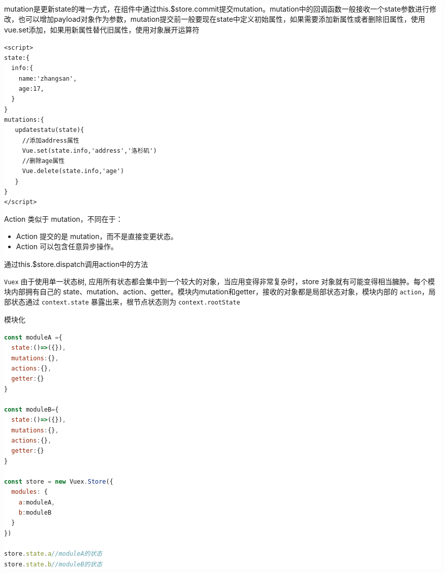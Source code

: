 mutation是更新state的唯一方式，在组件中通过this.$store.commit提交mutation。mutation中的回调函数一般接收一个state参数进行修改，也可以增加payload对象作为参数，mutation提交前一般要现在state中定义初始属性，如果需要添加新属性或者删除旧属性，使用vue.set添加，如果用新属性替代旧属性，使用对象展开运算符

```vue
<script>
state:{
  info:{
    name:'zhangsan',
    age:17,
  }
}
mutations:{
   updatestatu(state){
     //添加address属性
     Vue.set(state.info,'address','洛杉矶')
     //删除age属性
     Vue.delete(state.info,'age')
   }
}
</script>
```

Action 类似于 mutation，不同在于：

- Action 提交的是 mutation，而不是直接变更状态。
- Action 可以包含任意异步操作。

通过this.$store.dispatch调用action中的方法

`Vuex` 由于使用单一状态树, 应用所有状态都会集中到一个较大的对象，当应用变得非常复杂时，store 对象就有可能变得相当臃肿。每个模块内部拥有自己的 state、mutation、action、getter。模块内mutation和getter，接收的对象都是局部状态对象，模块内部的 `action`，局部状态通过 `context.state` 暴露出来，根节点状态则为 `context.rootState`

模块化

```javascript
const moduleA ={
  state:()=>({}),
  mutations:{},
  actions:{},
  getter:{}
}

const moduleB={
  state:()=>({}),
  mutations:{},
  actions:{},
  getter:{}
}

const store = new Vuex.Store({
  modules: {
    a:moduleA,
    b:moduleB
  }
})

store.state.a//moduleA的状态
store.state.b//moduleB的状态
```
